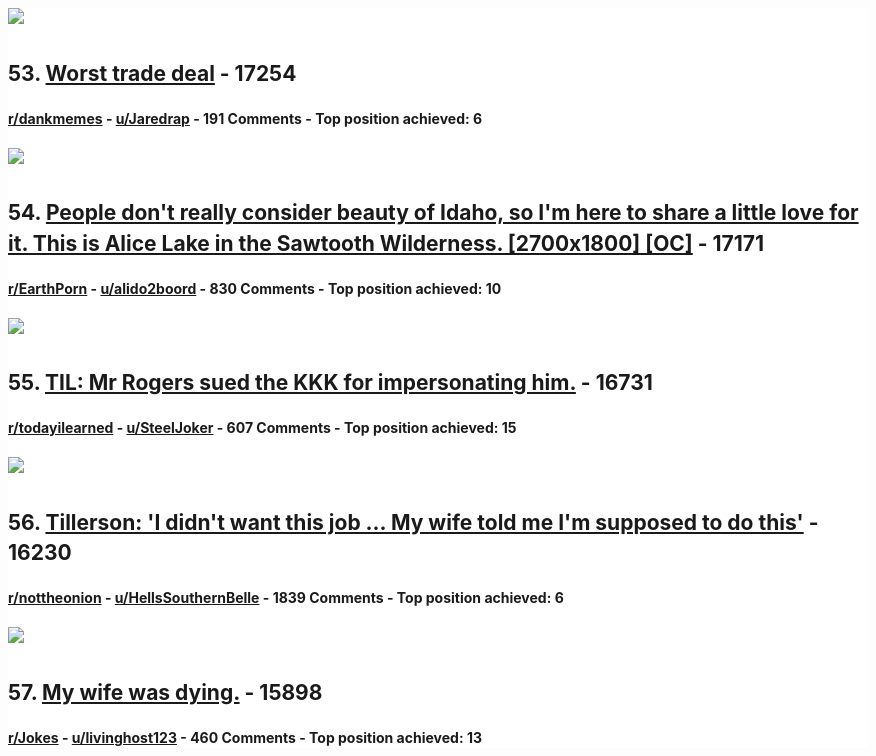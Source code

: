 <a href="http://i.imgur.com/BIxtA89.gifv"><img src="https://b.thumbs.redditmedia.com/x8myqFpvZaOA5w9a9iq1zGu7QCciiWgYEJ4tN9H8vJI.jpg"></img></a>

## 53. [Worst trade deal](http://reddit.com/r/dankmemes/comments/60sn7y/worst_trade_deal/) - 17254
#### [r/dankmemes](http://reddit.com/r/dankmemes) - [u/Jaredrap](http://reddit.com/u/Jaredrap) - 191 Comments - Top position achieved: 6

<a href="https://i.redd.it/ax4e3k3d1wmy.jpg"><img src="https://a.thumbs.redditmedia.com/u8_3sPzndUXJZJICpj240X8Q6j7CJdFIpNXYna4f1H0.jpg"></img></a>

## 54. [People don't really consider beauty of Idaho, so I'm here to share a little love for it. This is Alice Lake in the Sawtooth Wilderness. [2700x1800] [OC]](http://reddit.com/r/EarthPorn/comments/60x7be/people_dont_really_consider_beauty_of_idaho_so_im/) - 17171
#### [r/EarthPorn](http://reddit.com/r/EarthPorn) - [u/alido2boord](http://reddit.com/u/alido2boord) - 830 Comments - Top position achieved: 10

<a href="http://i.imgur.com/IUn1qcQ.jpg"><img src="https://b.thumbs.redditmedia.com/zqByVRb2WVydT8JBcpGNxTBx1-eMBBSVj5Ed5-7UBJs.jpg"></img></a>

## 55. [TIL: Mr Rogers sued the KKK for impersonating him.](http://reddit.com/r/todayilearned/comments/60tsqh/til_mr_rogers_sued_the_kkk_for_impersonating_him/) - 16731
#### [r/todayilearned](http://reddit.com/r/todayilearned) - [u/SteelJoker](http://reddit.com/u/SteelJoker) - 607 Comments - Top position achieved: 15

<a href="http://www.nytimes.com/1990/10/12/us/klan-is-told-to-stop-imitating-mister-rogers-on-the-phone.html"><img src="https://b.thumbs.redditmedia.com/PVFXxHgaGNqp7TCS3FG0UZVoDf-d76CBejRiuy1rrWU.jpg"></img></a>

## 56. [Tillerson: 'I didn't want this job ... My wife told me I'm supposed to do this'](http://reddit.com/r/nottheonion/comments/60tpmj/tillerson_i_didnt_want_this_job_my_wife_told_me/) - 16230
#### [r/nottheonion](http://reddit.com/r/nottheonion) - [u/HellsSouthernBelle](http://reddit.com/u/HellsSouthernBelle) - 1839 Comments - Top position achieved: 6

<a href="http://www.cnbc.com/2017/03/22/tillerson-job-my-wife-told-me-im-supposed-to-do-this.html"><img src="https://b.thumbs.redditmedia.com/mZjbgPk1Otufw7RD_cNZw5VQGsNXcKoEyDTZ4HavX_o.jpg"></img></a>

## 57. [My wife was dying.](http://reddit.com/r/Jokes/comments/60rcae/my_wife_was_dying/) - 15898
#### [r/Jokes](http://reddit.com/r/Jokes) - [u/livinghost123](http://reddit.com/u/livinghost123) - 460 Comments - Top position achieved: 13
